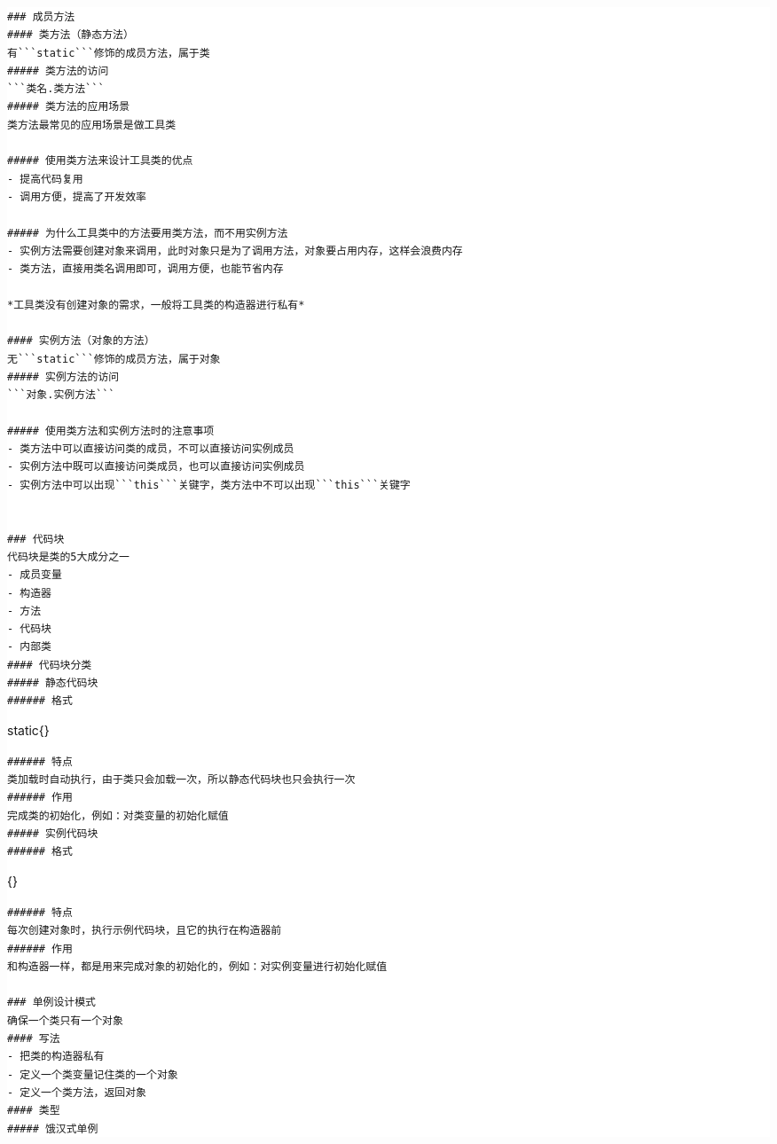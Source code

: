 ```
### 成员方法
#### 类方法（静态方法）
有```static```修饰的成员方法，属于类
##### 类方法的访问
```类名.类方法```
##### 类方法的应用场景
类方法最常见的应用场景是做工具类

##### 使用类方法来设计工具类的优点
- 提高代码复用
- 调用方便，提高了开发效率

##### 为什么工具类中的方法要用类方法，而不用实例方法
- 实例方法需要创建对象来调用，此时对象只是为了调用方法，对象要占用内存，这样会浪费内存
- 类方法，直接用类名调用即可，调用方便，也能节省内存

*工具类没有创建对象的需求，一般将工具类的构造器进行私有*

#### 实例方法（对象的方法）
无```static```修饰的成员方法，属于对象
##### 实例方法的访问
```对象.实例方法```

##### 使用类方法和实例方法时的注意事项
- 类方法中可以直接访问类的成员，不可以直接访问实例成员
- 实例方法中既可以直接访问类成员，也可以直接访问实例成员
- 实例方法中可以出现```this```关键字，类方法中不可以出现```this```关键字


### 代码块
代码块是类的5大成分之一
- 成员变量
- 构造器
- 方法
- 代码块
- 内部类
#### 代码块分类
##### 静态代码块
###### 格式
```
static{}
```
###### 特点
类加载时自动执行，由于类只会加载一次，所以静态代码块也只会执行一次
###### 作用
完成类的初始化，例如：对类变量的初始化赋值
##### 实例代码块
###### 格式
```
{}
```
###### 特点
每次创建对象时，执行示例代码块，且它的执行在构造器前
###### 作用
和构造器一样，都是用来完成对象的初始化的，例如：对实例变量进行初始化赋值

### 单例设计模式
确保一个类只有一个对象
#### 写法
- 把类的构造器私有
- 定义一个类变量记住类的一个对象
- 定义一个类方法，返回对象
#### 类型
##### 饿汉式单例
```